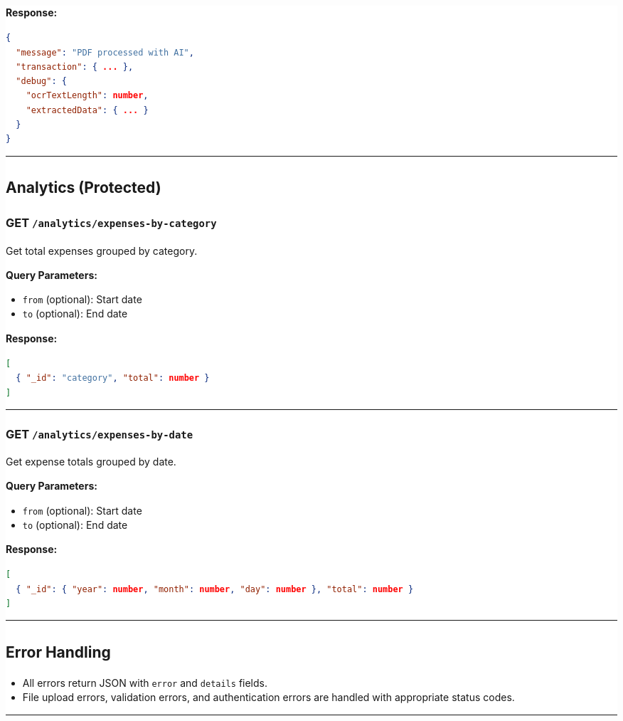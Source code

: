**Response:**
```json
{
  "message": "PDF processed with AI",
  "transaction": { ... },
  "debug": {
    "ocrTextLength": number,
    "extractedData": { ... }
  }
}
```

---

## Analytics (Protected)

### GET `/analytics/expenses-by-category`

Get total expenses grouped by category.

**Query Parameters:**
- `from` (optional): Start date
- `to` (optional): End date

**Response:**
```json
[
  { "_id": "category", "total": number }
]
```

---

### GET `/analytics/expenses-by-date`

Get expense totals grouped by date.

**Query Parameters:**
- `from` (optional): Start date
- `to` (optional): End date

**Response:**
```json
[
  { "_id": { "year": number, "month": number, "day": number }, "total": number }
]
```

---

## Error Handling

- All errors return JSON with `error` and `details` fields.
- File upload errors, validation errors, and authentication errors are handled with appropriate status codes.

---
